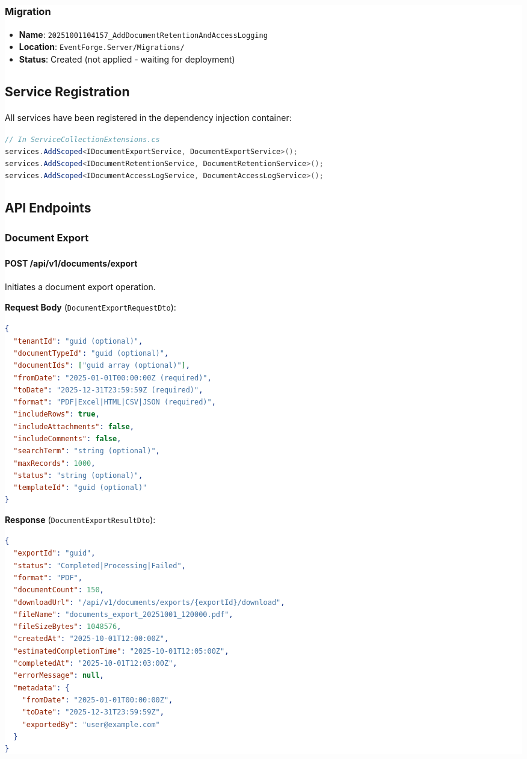 ### Migration
- **Name**: `20251001104157_AddDocumentRetentionAndAccessLogging`
- **Location**: `EventForge.Server/Migrations/`
- **Status**: Created (not applied - waiting for deployment)

## Service Registration

All services have been registered in the dependency injection container:

```csharp
// In ServiceCollectionExtensions.cs
services.AddScoped<IDocumentExportService, DocumentExportService>();
services.AddScoped<IDocumentRetentionService, DocumentRetentionService>();
services.AddScoped<IDocumentAccessLogService, DocumentAccessLogService>();
```

## API Endpoints

### Document Export

#### POST /api/v1/documents/export
Initiates a document export operation.

**Request Body** (`DocumentExportRequestDto`):
```json
{
  "tenantId": "guid (optional)",
  "documentTypeId": "guid (optional)",
  "documentIds": ["guid array (optional)"],
  "fromDate": "2025-01-01T00:00:00Z (required)",
  "toDate": "2025-12-31T23:59:59Z (required)",
  "format": "PDF|Excel|HTML|CSV|JSON (required)",
  "includeRows": true,
  "includeAttachments": false,
  "includeComments": false,
  "searchTerm": "string (optional)",
  "maxRecords": 1000,
  "status": "string (optional)",
  "templateId": "guid (optional)"
}
```

**Response** (`DocumentExportResultDto`):
```json
{
  "exportId": "guid",
  "status": "Completed|Processing|Failed",
  "format": "PDF",
  "documentCount": 150,
  "downloadUrl": "/api/v1/documents/exports/{exportId}/download",
  "fileName": "documents_export_20251001_120000.pdf",
  "fileSizeBytes": 1048576,
  "createdAt": "2025-10-01T12:00:00Z",
  "estimatedCompletionTime": "2025-10-01T12:05:00Z",
  "completedAt": "2025-10-01T12:03:00Z",
  "errorMessage": null,
  "metadata": {
    "fromDate": "2025-01-01T00:00:00Z",
    "toDate": "2025-12-31T23:59:59Z",
    "exportedBy": "user@example.com"
  }
}
```
